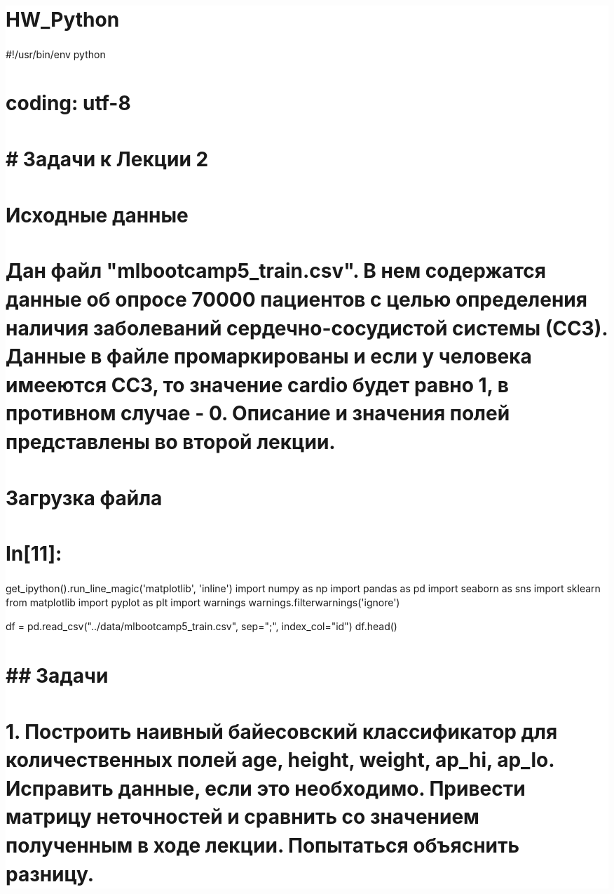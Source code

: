 # HW_Python
#!/usr/bin/env python
# coding: utf-8

# # Задачи к Лекции 2
# 
# __Исходные данные__ 
# 
# Дан файл **"mlbootcamp5_train.csv"**. В нем содержатся данные об опросе 70000 пациентов с целью определения наличия заболеваний сердечно-сосудистой системы (ССЗ). Данные в файле промаркированы и если у человека имееются ССЗ, то значение **cardio** будет равно 1, в противном случае - 0. Описание и значения полей представлены во второй лекции.
# 
# __Загрузка файла__

# In[11]:


get_ipython().run_line_magic('matplotlib', 'inline')
import numpy as np
import pandas as pd
import seaborn as sns
import sklearn
from matplotlib import pyplot as plt
import warnings
warnings.filterwarnings('ignore')

df = pd.read_csv("../data/mlbootcamp5_train.csv", 
                 sep=";", 
                 index_col="id")
df.head()


# ## Задачи

# **1. Построить наивный байесовский классификатор для количественных полей age, height, weight, ap_hi, ap_lo. Исправить данные, если это необходимо. Привести матрицу неточностей и сравнить со значением полученным в ходе лекции. Попытаться объяснить разницу.**
